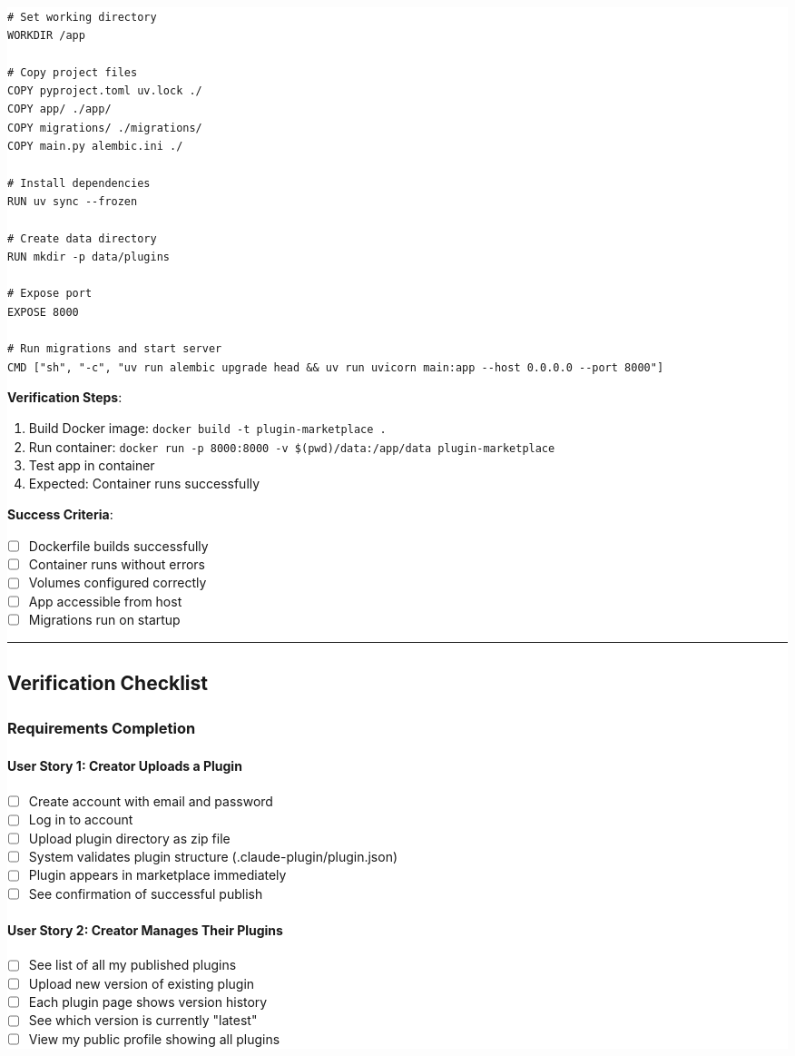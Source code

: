 ```
# Set working directory
WORKDIR /app

# Copy project files
COPY pyproject.toml uv.lock ./
COPY app/ ./app/
COPY migrations/ ./migrations/
COPY main.py alembic.ini ./

# Install dependencies
RUN uv sync --frozen

# Create data directory
RUN mkdir -p data/plugins

# Expose port
EXPOSE 8000

# Run migrations and start server
CMD ["sh", "-c", "uv run alembic upgrade head && uv run uvicorn main:app --host 0.0.0.0 --port 8000"]
```

**Verification Steps**:
1. Build Docker image: `docker build -t plugin-marketplace .`
2. Run container: `docker run -p 8000:8000 -v $(pwd)/data:/app/data plugin-marketplace`
3. Test app in container
4. Expected: Container runs successfully

**Success Criteria**:
- [ ] Dockerfile builds successfully
- [ ] Container runs without errors
- [ ] Volumes configured correctly
- [ ] App accessible from host
- [ ] Migrations run on startup

---

## Verification Checklist

### Requirements Completion

#### User Story 1: Creator Uploads a Plugin
- [ ] Create account with email and password
- [ ] Log in to account
- [ ] Upload plugin directory as zip file
- [ ] System validates plugin structure (.claude-plugin/plugin.json)
- [ ] Plugin appears in marketplace immediately
- [ ] See confirmation of successful publish

#### User Story 2: Creator Manages Their Plugins
- [ ] See list of all my published plugins
- [ ] Upload new version of existing plugin
- [ ] Each plugin page shows version history
- [ ] See which version is currently "latest"
- [ ] View my public profile showing all plugins
